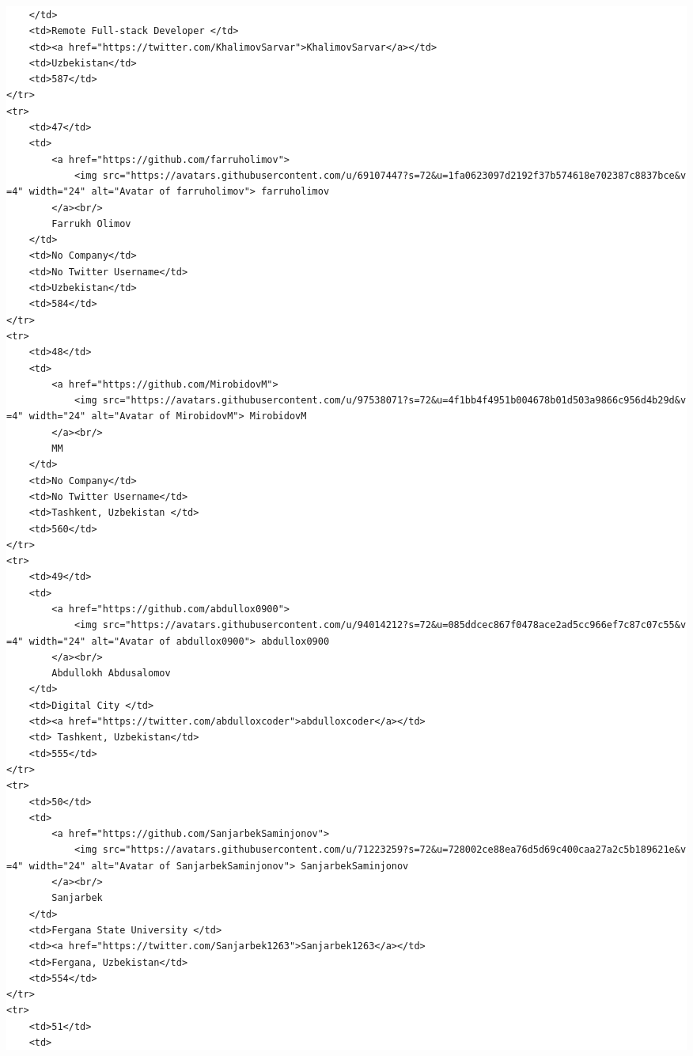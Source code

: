		</td>
		<td>Remote Full-stack Developer </td>
		<td><a href="https://twitter.com/KhalimovSarvar">KhalimovSarvar</a></td>
		<td>Uzbekistan</td>
		<td>587</td>
	</tr>
	<tr>
		<td>47</td>
		<td>
			<a href="https://github.com/farruholimov">
				<img src="https://avatars.githubusercontent.com/u/69107447?s=72&u=1fa0623097d2192f37b574618e702387c8837bce&v=4" width="24" alt="Avatar of farruholimov"> farruholimov
			</a><br/>
			Farrukh Olimov
		</td>
		<td>No Company</td>
		<td>No Twitter Username</td>
		<td>Uzbekistan</td>
		<td>584</td>
	</tr>
	<tr>
		<td>48</td>
		<td>
			<a href="https://github.com/MirobidovM">
				<img src="https://avatars.githubusercontent.com/u/97538071?s=72&u=4f1bb4f4951b004678b01d503a9866c956d4b29d&v=4" width="24" alt="Avatar of MirobidovM"> MirobidovM
			</a><br/>
			MM
		</td>
		<td>No Company</td>
		<td>No Twitter Username</td>
		<td>Tashkent, Uzbekistan </td>
		<td>560</td>
	</tr>
	<tr>
		<td>49</td>
		<td>
			<a href="https://github.com/abdullox0900">
				<img src="https://avatars.githubusercontent.com/u/94014212?s=72&u=085ddcec867f0478ace2ad5cc966ef7c87c07c55&v=4" width="24" alt="Avatar of abdullox0900"> abdullox0900
			</a><br/>
			Abdullokh Abdusalomov
		</td>
		<td>Digital City </td>
		<td><a href="https://twitter.com/abdulloxcoder">abdulloxcoder</a></td>
		<td> Tashkent, Uzbekistan</td>
		<td>555</td>
	</tr>
	<tr>
		<td>50</td>
		<td>
			<a href="https://github.com/SanjarbekSaminjonov">
				<img src="https://avatars.githubusercontent.com/u/71223259?s=72&u=728002ce88ea76d5d69c400caa27a2c5b189621e&v=4" width="24" alt="Avatar of SanjarbekSaminjonov"> SanjarbekSaminjonov
			</a><br/>
			Sanjarbek
		</td>
		<td>Fergana State University </td>
		<td><a href="https://twitter.com/Sanjarbek1263">Sanjarbek1263</a></td>
		<td>Fergana, Uzbekistan</td>
		<td>554</td>
	</tr>
	<tr>
		<td>51</td>
		<td>